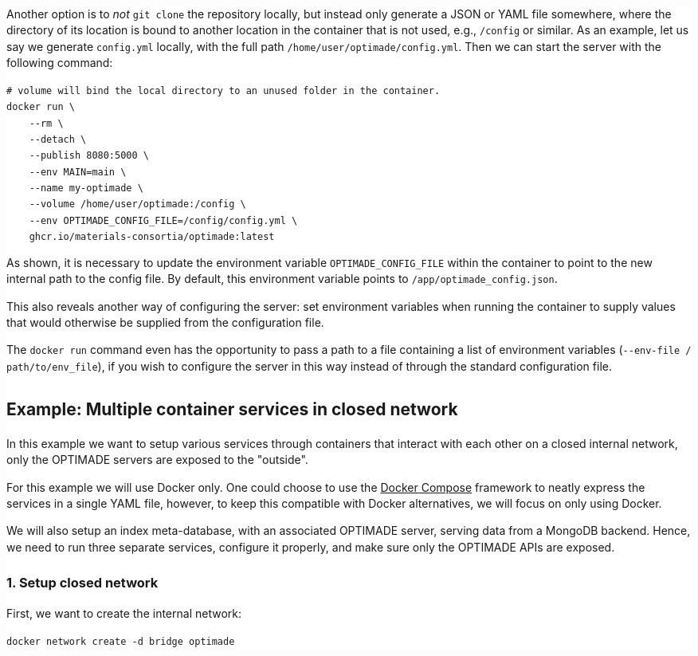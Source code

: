 Another option is to _not_ `git clone` the repository locally, but instead only generate a JSON or YAML file somewhere, where the directory of its location is bound to another location in the container that is not used, e.g., `/config` or similar.
As an example, let us say we generate `config.yml` locally, with the full path `/home/user/optimade/config.yml`.
Then we can start the server with the following command:

```shell
# volume will bind the local directory to an unused folder in the container.
docker run \
    --rm \
    --detach \
    --publish 8080:5000 \
    --env MAIN=main \
    --name my-optimade \
    --volume /home/user/optimade:/config \
    --env OPTIMADE_CONFIG_FILE=/config/config.yml \
    ghcr.io/materials-consortia/optimade:latest
```

As shown, it is necessary to update the environment variable `OPTIMADE_CONFIG_FILE` within the container to point to the new internal path to the config file.
By default, this environment variable points to `/app/optimade_config.json`.

This also reveals another way of configuring the server: set environment variables when running the container to supply values that would otherwise be supplied from the configuration file.

The `docker run` command even has the opportunity to pass a path to a file containing a list of environment variables (`--env-file /path/to/env_file`), if you wish to configure the server in this way instead of through the standard configuration file.

## **Example**: Multiple container services in closed network

In this example we want to setup various services through containers that interact with each other on a closed internal network, only the OPTIMADE servers are exposed to the "outside".

For this example we will use Docker only.
One could choose to use the [Docker Compose](https://docs.docker.com/compose/) framework to neatly express the services in a single YAML file, however, to keep this compatible with Docker alternatives, we will focus on only using Docker.

We will also setup an index meta-database, with an associated OPTIMADE server, serving data from a MongoDB backend.
Hence, we need to run three separate services, configure it properly, and make sure only the OPTIMADE APIs are exposed.

### 1. Setup closed network

First, we want to create the internal network:

```shell
docker network create -d bridge optimade
```
